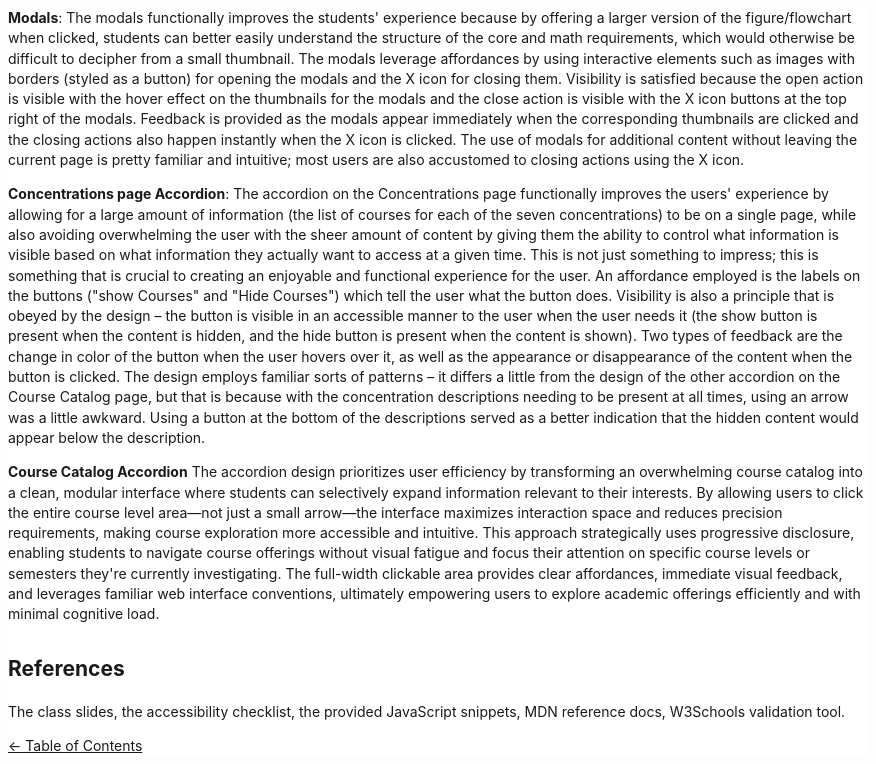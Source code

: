 **Modals**: The modals functionally improves the students' experience because by offering a larger version of the figure/flowchart when clicked, students can better easily understand the structure of the core and math requirements, which would otherwise be difficult to decipher from a small thumbnail. The modals leverage affordances by using interactive elements such as images with borders (styled as a button) for opening the modals and the X icon for closing them. Visibility is satisfied because the open action is visible with the hover effect on the thumbnails for the modals and the close action is visible with the X icon buttons at the top right of the modals. Feedback is provided as the modals appear immediately when the corresponding thumbnails are clicked and the closing actions also happen instantly when the X icon is clicked. The use of modals for additional content without leaving the current page is pretty familiar and intuitive; most users are also accustomed to closing actions using the X icon.

**Concentrations page Accordion**: The accordion on the Concentrations page functionally improves the users' experience by allowing for a large amount of information (the list of courses for each of the seven concentrations) to be on a single page, while also avoiding overwhelming the user with the sheer amount of content by giving them the ability to control what information is visible based on what information they actually want to access at a given time. This is not just something to impress; this is something that is crucial to creating an enjoyable and functional experience for the user. An affordance employed is the labels on the buttons ("show Courses" and "Hide Courses") which tell the user what the button does. Visibility is also a principle that is obeyed by the design – the button is visible in an accessible manner to the user when the user needs it (the show button is present when the content is hidden, and the hide button is present when the content is shown). Two types of feedback are the change in color of the button when the user hovers over it, as well as the appearance or disappearance of the content when the button is clicked. The design employs familiar sorts of patterns – it differs a little from the design of the other accordion on the Course Catalog page, but that is because with the concentration descriptions needing to be present at all times, using an arrow was a little awkward. Using a button at the bottom of the descriptions served as a better indication that the hidden content would appear below the description.

**Course Catalog Accordion**
The accordion design prioritizes user efficiency by transforming an overwhelming course catalog into a clean, modular interface where students can selectively expand information relevant to their interests. By allowing users to click the entire course level area—not just a small arrow—the interface maximizes interaction space and reduces precision requirements, making course exploration more accessible and intuitive. This approach strategically uses progressive disclosure, enabling students to navigate course offerings without visual fatigue and focus their attention on specific course levels or semesters they're currently investigating. The full-width clickable area provides clear affordances, immediate visual feedback, and leverages familiar web interface conventions, ultimately empowering users to explore academic offerings efficiently and with minimal cognitive load.

## References

The class slides, the accessibility checklist, the provided JavaScript snippets, MDN reference docs, W3Schools validation tool.


[← Table of Contents](design-journey.md)
